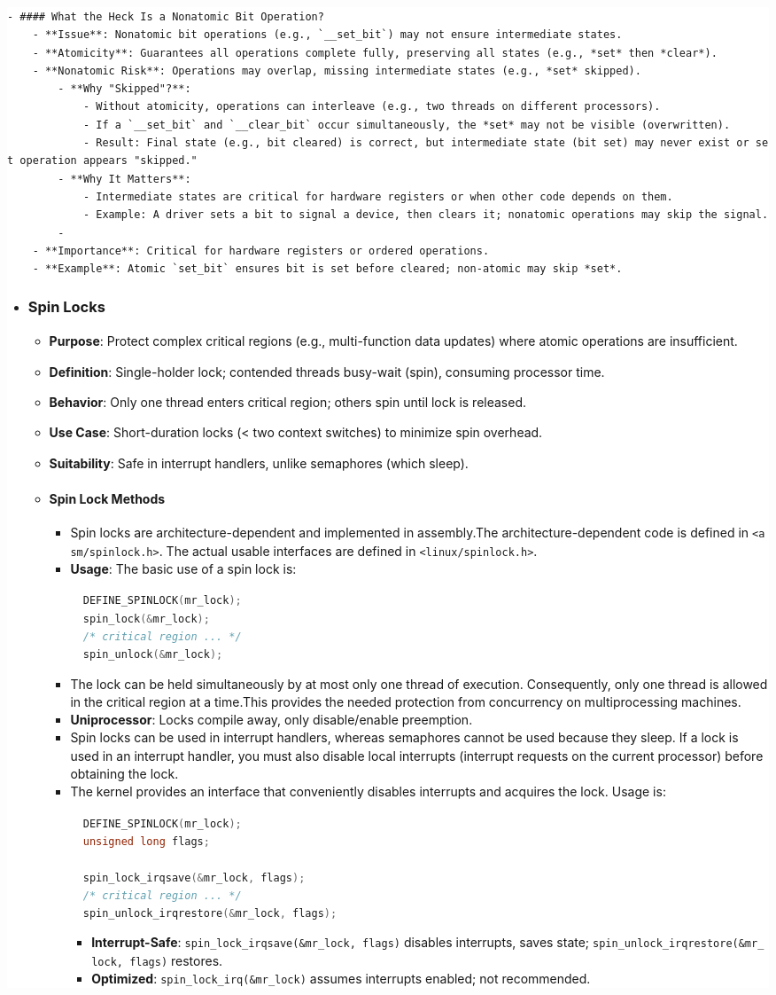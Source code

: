 	- #### What the Heck Is a Nonatomic Bit Operation?
		- **Issue**: Nonatomic bit operations (e.g., `__set_bit`) may not ensure intermediate states.
		- **Atomicity**: Guarantees all operations complete fully, preserving all states (e.g., *set* then *clear*).
		- **Nonatomic Risk**: Operations may overlap, missing intermediate states (e.g., *set* skipped).
			- **Why "Skipped"?**:
				- Without atomicity, operations can interleave (e.g., two threads on different processors).
				- If a `__set_bit` and `__clear_bit` occur simultaneously, the *set* may not be visible (overwritten).
				- Result: Final state (e.g., bit cleared) is correct, but intermediate state (bit set) may never exist or set operation appears "skipped."
			- **Why It Matters**:
				- Intermediate states are critical for hardware registers or when other code depends on them.
				- Example: A driver sets a bit to signal a device, then clears it; nonatomic operations may skip the signal.
			- 
		- **Importance**: Critical for hardware registers or ordered operations.
		- **Example**: Atomic `set_bit` ensures bit is set before cleared; non-atomic may skip *set*.


- ### Spin Locks
	- **Purpose**: Protect complex critical regions (e.g., multi-function data updates) where atomic operations are insufficient.
	- **Definition**: Single-holder lock; contended threads busy-wait (spin), consuming processor time.
	- **Behavior**: Only one thread enters critical region; others spin until lock is released.
	- **Use Case**: Short-duration locks (< two context switches) to minimize spin overhead.
	- **Suitability**: Safe in interrupt handlers, unlike semaphores (which sleep).

	- #### Spin Lock Methods
		- Spin locks are architecture-dependent and implemented in assembly.The architecture-dependent code is defined in `<asm/spinlock.h>`. The actual usable interfaces are defined in `<linux/spinlock.h>`.
		- **Usage**: The basic use of a spin lock is:
		  ```c
			DEFINE_SPINLOCK(mr_lock);
			spin_lock(&mr_lock);
			/* critical region ... */
			spin_unlock(&mr_lock);
		  ```
		- The lock can be held simultaneously by at most only one thread of execution. Consequently, only one thread is allowed in the critical region at a time.This provides the needed protection from concurrency on multiprocessing machines.
		- **Uniprocessor**: Locks compile away, only disable/enable preemption.
		- Spin locks can be used in interrupt handlers, whereas semaphores cannot be used because they sleep. If a lock is used in an interrupt handler, you must also disable local interrupts (interrupt requests on the current processor) before obtaining the lock.
		- The kernel provides an interface that conveniently disables interrupts and acquires the lock. Usage is:
		  ```c
			DEFINE_SPINLOCK(mr_lock);
			unsigned long flags;
			
			spin_lock_irqsave(&mr_lock, flags);
			/* critical region ... */
			spin_unlock_irqrestore(&mr_lock, flags);
		  ```
		  - **Interrupt-Safe**: `spin_lock_irqsave(&mr_lock, flags)` disables interrupts, saves state; `spin_unlock_irqrestore(&mr_lock, flags)` restores.
		  - **Optimized**: `spin_lock_irq(&mr_lock)` assumes interrupts enabled; not recommended.
